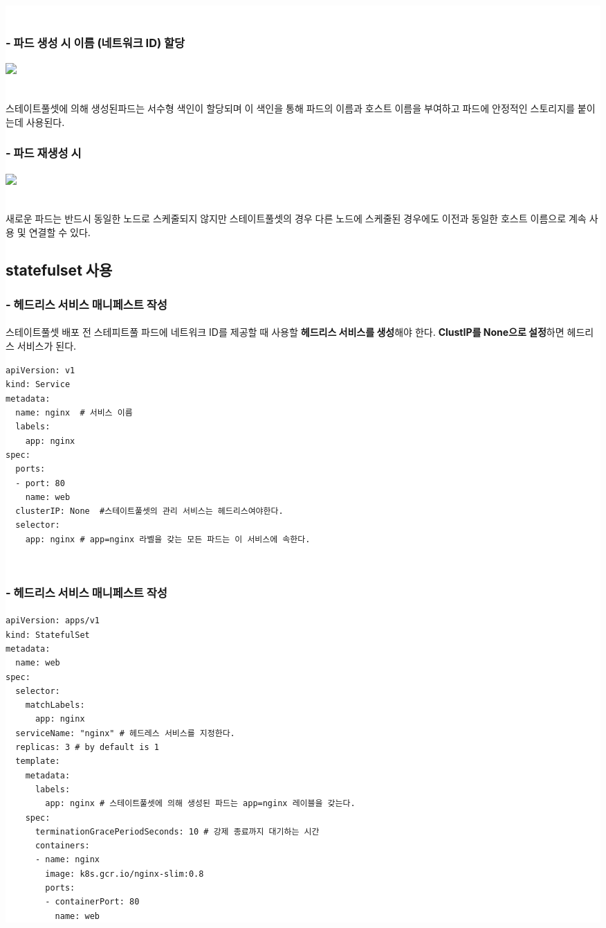 <br/>

### - 파드 생성 시 이름 (네트워크 ID) 할당
<img src="https://postfiles.pstatic.net/MjAyMjAzMjdfMjgx/MDAxNjQ4MzY1ODQxMTg4.xH0uaDPhk0ZS5FlBpidJxavmqsJ7wtn7AxcMbNG9cGMg.ZyVN1nYGmKQSc39S9bY6ljWc5I8tgcUp7qnoWDNGdYog.PNG.jjomang7602/image.png?type=w773" width="750px">
<br/><br/>

스테이트풀셋에 의해 생성된파드는 서수형 색인이 할당되며 이 색인을 통해 파드의 이름과 호스트 이름을 부여하고 파드에 안정적인 스토리지를 붙이는데 사용된다. 
<br/>

### - 파드 재생성 시
<img src="https://postfiles.pstatic.net/MjAyMjAzMzBfMTA5/MDAxNjQ4NjQxODQ4MjAw.0blmXqEraIMnLpOmOGSFq3sZ3aRRD0ZEH_tDnZImJ_sg.EFtLmXcC055D-yV2-LyfuJnWYybkG3cDyVkWeU5sBncg.PNG.jjomang7602/image.png?type=w773" width="800px">
<br/><br/>


새로운 파드는 반드시 동일한 노드로 스케줄되지 않지만 스테이트풀셋의 경우 다른 노드에 스케줄된 경우에도 이전과 동일한 호스트 이름으로 계속 사용 및 연결할 수 있다.


## statefulset 사용

### - 헤드리스 서비스 매니페스트 작성
스테이트풀셋 배포 전 스테피트풀 파드에 네트워크 ID를 제공할 때 사용할 **헤드리스 서비스를 생성**해야 한다.
**ClustIP를 None으로 설정**하면 헤드리스 서비스가 된다.

```
apiVersion: v1
kind: Service
metadata:
  name: nginx  # 서비스 이름
  labels:
    app: nginx
spec:
  ports:
  - port: 80
    name: web
  clusterIP: None  #스테이트풀셋의 관리 서비스는 헤드리스여야한다.
  selector:
    app: nginx # app=nginx 라벨을 갖는 모든 파드는 이 서비스에 속한다.
```
<br/>

### - 헤드리스 서비스 매니페스트 작성
```
apiVersion: apps/v1
kind: StatefulSet
metadata:
  name: web
spec:
  selector:
    matchLabels: 
      app: nginx
  serviceName: "nginx" # 헤드레스 서비스를 지정한다.
  replicas: 3 # by default is 1
  template:
    metadata:
      labels:
        app: nginx # 스테이트풀셋에 의해 생성된 파드는 app=nginx 레이블을 갖는다.
    spec:
      terminationGracePeriodSeconds: 10 # 강제 종료까지 대기하는 시간
      containers:
      - name: nginx
        image: k8s.gcr.io/nginx-slim:0.8
        ports:
        - containerPort: 80
          name: web
```